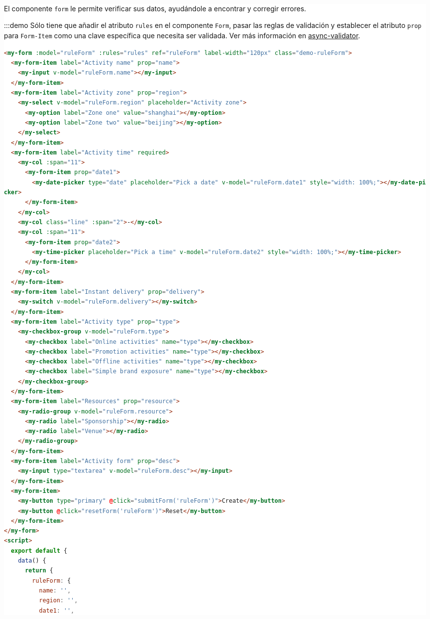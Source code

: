 El componente `form` le permite verificar sus datos, ayudándole a encontrar y corregir errores.

:::demo Sólo tiene que añadir el atributo `rules` en el componente `Form`, pasar las reglas de validación y establecer el atributo `prop` para `Form-Item` como una clave específica que necesita ser validada. Ver más información en [async-validator](https://github.com/yiminghe/async-validator).

```html
<my-form :model="ruleForm" :rules="rules" ref="ruleForm" label-width="120px" class="demo-ruleForm">
  <my-form-item label="Activity name" prop="name">
    <my-input v-model="ruleForm.name"></my-input>
  </my-form-item>
  <my-form-item label="Activity zone" prop="region">
    <my-select v-model="ruleForm.region" placeholder="Activity zone">
      <my-option label="Zone one" value="shanghai"></my-option>
      <my-option label="Zone two" value="beijing"></my-option>
    </my-select>
  </my-form-item>
  <my-form-item label="Activity time" required>
    <my-col :span="11">
      <my-form-item prop="date1">
        <my-date-picker type="date" placeholder="Pick a date" v-model="ruleForm.date1" style="width: 100%;"></my-date-picker>
      </my-form-item>
    </my-col>
    <my-col class="line" :span="2">-</my-col>
    <my-col :span="11">
      <my-form-item prop="date2">
        <my-time-picker placeholder="Pick a time" v-model="ruleForm.date2" style="width: 100%;"></my-time-picker>
      </my-form-item>
    </my-col>
  </my-form-item>
  <my-form-item label="Instant delivery" prop="delivery">
    <my-switch v-model="ruleForm.delivery"></my-switch>
  </my-form-item>
  <my-form-item label="Activity type" prop="type">
    <my-checkbox-group v-model="ruleForm.type">
      <my-checkbox label="Online activities" name="type"></my-checkbox>
      <my-checkbox label="Promotion activities" name="type"></my-checkbox>
      <my-checkbox label="Offline activities" name="type"></my-checkbox>
      <my-checkbox label="Simple brand exposure" name="type"></my-checkbox>
    </my-checkbox-group>
  </my-form-item>
  <my-form-item label="Resources" prop="resource">
    <my-radio-group v-model="ruleForm.resource">
      <my-radio label="Sponsorship"></my-radio>
      <my-radio label="Venue"></my-radio>
    </my-radio-group>
  </my-form-item>
  <my-form-item label="Activity form" prop="desc">
    <my-input type="textarea" v-model="ruleForm.desc"></my-input>
  </my-form-item>
  <my-form-item>
    <my-button type="primary" @click="submitForm('ruleForm')">Create</my-button>
    <my-button @click="resetForm('ruleForm')">Reset</my-button>
  </my-form-item>
</my-form>
<script>
  export default {
    data() {
      return {
        ruleForm: {
          name: '',
          region: '',
          date1: '',
```